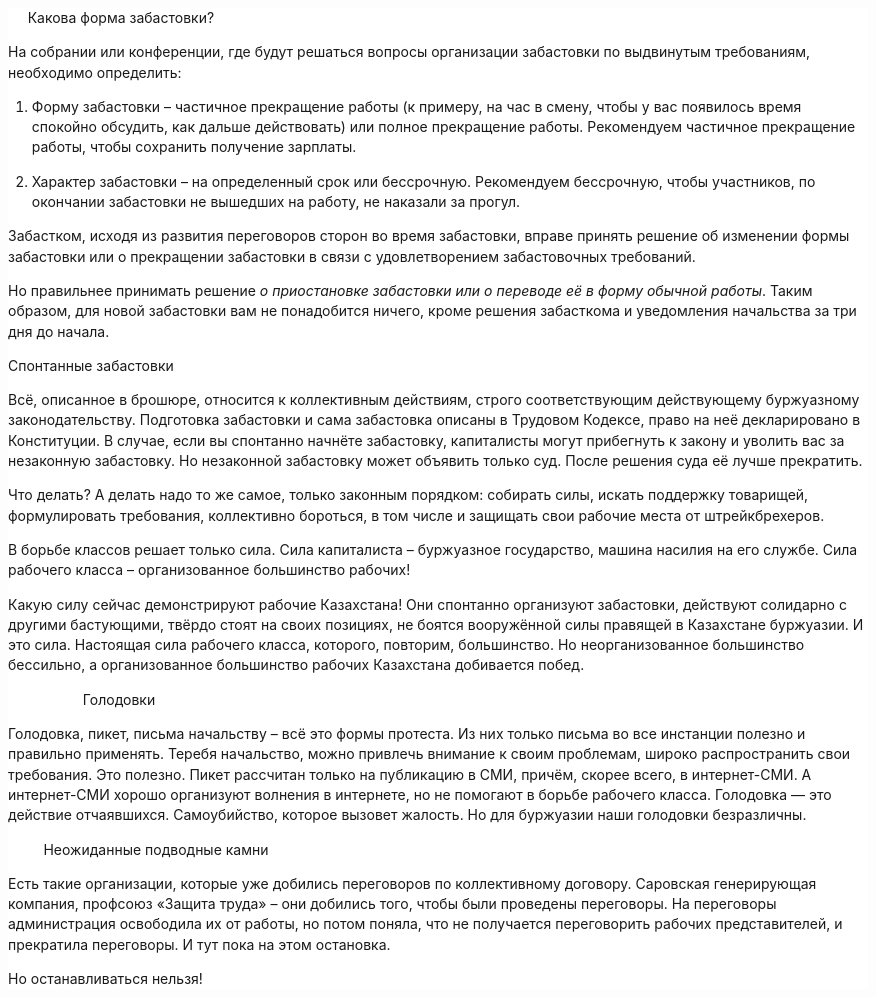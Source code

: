      Какова форма забастовки?

На собрании или конференции, где будут решаться вопросы организации забастовки по выдвинутым требованиям, необходимо определить:

1. Форму забастовки – частичное прекращение работы (к примеру, на час в смену, чтобы у вас появилось время спокойно обсудить, как дальше действовать) или полное прекращение работы. Рекомендуем частичное прекращение работы, чтобы сохранить получение зарплаты.

2. Характер забастовки – на определенный срок или бессрочную. Рекомендуем бессрочную, чтобы участников, по окончании забастовки не вышедших на работу, не наказали за прогул.

Забастком, исходя из развития переговоров сторон во время забастовки, вправе принять решение об изменении формы забастовки или о прекращении забастовки в связи с удовлетворением забастовочных требований.

Но правильнее принимать решение _о приостановке забастовки или о переводе её в форму обычной работы_. Таким образом, для новой забастовки вам не понадобится ничего, кроме решения забасткома и уведомления начальства за три дня до начала.

Спонтанные забастовки

Всё, описанное в брошюре, относится к коллективным действиям, строго соответствующим действующему буржуазному законодательству. Подготовка забастовки и сама забастовка описаны в Трудовом Кодексе, право на неё декларировано в Конституции. В случае, если вы спонтанно начнёте забастовку, капиталисты могут прибегнуть к закону и уволить вас за незаконную забастовку. Но незаконной забастовку может объявить только суд. После решения суда её лучше прекратить.

Что делать? А делать надо то же самое, только законным порядком: собирать силы, искать поддержку товарищей, формулировать требования, коллективно бороться, в том числе и защищать свои рабочие места от штрейкбрехеров.

В борьбе классов решает только сила. Сила капиталиста – буржуазное государство, машина насилия на его службе. Сила рабочего класса – организованное большинство рабочих!

Какую силу сейчас демонстрируют рабочие Казахстана! Они спонтанно организуют забастовки, действуют солидарно с другими бастующими, твёрдо стоят на своих позициях, не боятся вооружённой силы правящей в Казахстане буржуазии. И это сила. Настоящая сила рабочего класса, которого, повторим, большинство. Но неорганизованное большинство бессильно, а организованное большинство рабочих Казахстана добивается побед.

                   Голодовки

Голодовка, пикет, письма начальству – всё это формы протеста. Из них только письма во все инстанции полезно и правильно применять. Теребя начальство, можно привлечь внимание к своим проблемам, широко распространить свои требования. Это полезно. Пикет рассчитан только на публикацию в СМИ, причём, скорее всего, в интернет-СМИ. А интернет-СМИ хорошо организуют волнения в интернете, но не помогают в борьбе рабочего класса. Голодовка — это действие отчаявшихся. Самоубийство, которое вызовет жалость. Но для буржуазии наши голодовки безразличны.

         Неожиданные подводные камни

Есть такие организации, которые уже добились переговоров по коллективному договору. Саровская генерирующая компания, профсоюз «Защита труда» – они добились того, чтобы были проведены переговоры. На переговоры администрация освободила их от работы, но потом поняла, что не получается переговорить рабочих представителей, и прекратила переговоры. И тут пока на этом остановка.

Но останавливаться нельзя!
